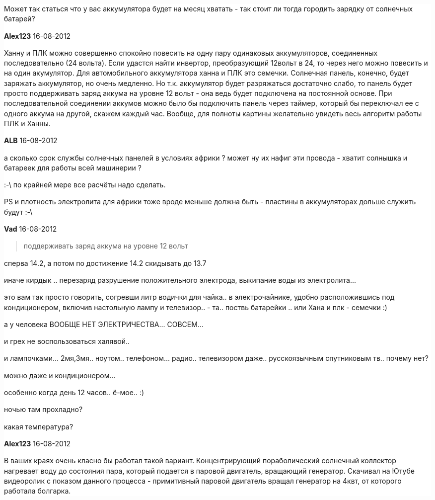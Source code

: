 Может так статься что у вас аккумулятора будет на месяц хватать - так стоит ли тогда городить зарядку от солнечных батарей?


**Alex123** 16-08-2012

Ханну и ПЛК можно совершенно спокойно повесить на одну пару одинаковых аккумуляторов, соединенных последовательно (24 вольта). Если удастся найти инвертор, преобразующий 12вольт в 24, то через него можно повесить и на один акумулятор. Для автомобильного аккумулятора ханна и ПЛК это семечки. Солнечная панель, конечно, будет заряжать аккумулятор, но очень медленно. Но т.к. аккумулятор будет разряжаться достаточно слабо, то панель будет просто поддерживать заряд аккума на уровне 12 вольт - она ведь будет подключена на постоянной основе. При последовательной соединении аккумов можно было бы подключить панель через таймер, который бы переключал ее с одного аккума на другой, скажем каждый час. Вообще, для полноты картины желательно увидеть весь алгоритм работы ПЛК и Ханны. 


**ALB** 16-08-2012

а сколько срок службы солнечных панелей в условиях африки ? может ну их нафиг эти провода - хватит солнышка и батареек для работы всей машинерии ?

:-\ по крайней мере все расчёты надо сделать.

PS и плотность электролита для африки тоже вроде меньше должна быть - пластины в аккумуляторах дольше служить будут :-\


**Vad** 16-08-2012

> поддерживать заряд аккума на уровне 12 вольт

сперва 14.2, а потом по достижение 14.2 скидывать до 13.7

иначе кирдык .. перезаряд разрушение положительного электрода, выкипание воды из электролита...

это вам так просто говорить, согревши литр водички для чайка.. в электрочайнике, удобно расположившись под кондиционером, включив настольную лампу и телевизор.. - та.. поствь батарейки .. или Хана и плк - семечки :)

а у человека ВООБЩЕ НЕТ ЭЛЕКТРИЧЕСТВА... СОВСЕМ...

и грех не воспользоваться халявой.. 

и лампочками... 2мя,3мя.. ноутом.. телефоном... радио.. телевизором даже.. русскоязычным спутниковым тв.. почему нет?

можно даже и кондиционером... 

особенно когда день 12 часов.. ё-мое.. :) 

ночью там прохладно?

какая температура?


**Alex123** 16-08-2012

В ваших краях очень класно бы работал такой вариант. Концентрирующий пораболический солнечный коллектор нагревает воду до состояния пара, который подается в паровой двигатель, вращающий генератор. Скачивал на Ютубе видеоролик с показом данного процесса - примитивный паровой двигатель вращал генератор на 4квт, от которого работала болгарка.
